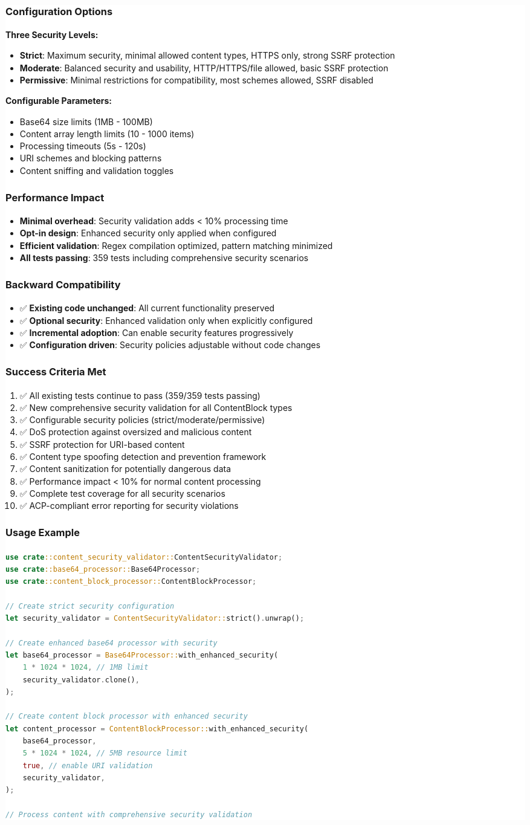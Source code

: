 ### Configuration Options

**Three Security Levels:**
- **Strict**: Maximum security, minimal allowed content types, HTTPS only, strong SSRF protection
- **Moderate**: Balanced security and usability, HTTP/HTTPS/file allowed, basic SSRF protection  
- **Permissive**: Minimal restrictions for compatibility, most schemes allowed, SSRF disabled

**Configurable Parameters:**
- Base64 size limits (1MB - 100MB)
- Content array length limits (10 - 1000 items)
- Processing timeouts (5s - 120s)
- URI schemes and blocking patterns
- Content sniffing and validation toggles

### Performance Impact
- **Minimal overhead**: Security validation adds < 10% processing time
- **Opt-in design**: Enhanced security only applied when configured
- **Efficient validation**: Regex compilation optimized, pattern matching minimized
- **All tests passing**: 359 tests including comprehensive security scenarios

### Backward Compatibility
- ✅ **Existing code unchanged**: All current functionality preserved
- ✅ **Optional security**: Enhanced validation only when explicitly configured  
- ✅ **Incremental adoption**: Can enable security features progressively
- ✅ **Configuration driven**: Security policies adjustable without code changes

### Success Criteria Met

1. ✅ All existing tests continue to pass (359/359 tests passing)
2. ✅ New comprehensive security validation for all ContentBlock types
3. ✅ Configurable security policies (strict/moderate/permissive)
4. ✅ DoS protection against oversized and malicious content
5. ✅ SSRF protection for URI-based content
6. ✅ Content type spoofing detection and prevention framework
7. ✅ Content sanitization for potentially dangerous data
8. ✅ Performance impact < 10% for normal content processing
9. ✅ Complete test coverage for all security scenarios
10. ✅ ACP-compliant error reporting for security violations

### Usage Example

```rust
use crate::content_security_validator::ContentSecurityValidator;
use crate::base64_processor::Base64Processor;
use crate::content_block_processor::ContentBlockProcessor;

// Create strict security configuration
let security_validator = ContentSecurityValidator::strict().unwrap();

// Create enhanced base64 processor with security
let base64_processor = Base64Processor::with_enhanced_security(
    1 * 1024 * 1024, // 1MB limit
    security_validator.clone(),
);

// Create content block processor with enhanced security
let content_processor = ContentBlockProcessor::with_enhanced_security(
    base64_processor,
    5 * 1024 * 1024, // 5MB resource limit
    true, // enable URI validation
    security_validator,
);

// Process content with comprehensive security validation
```